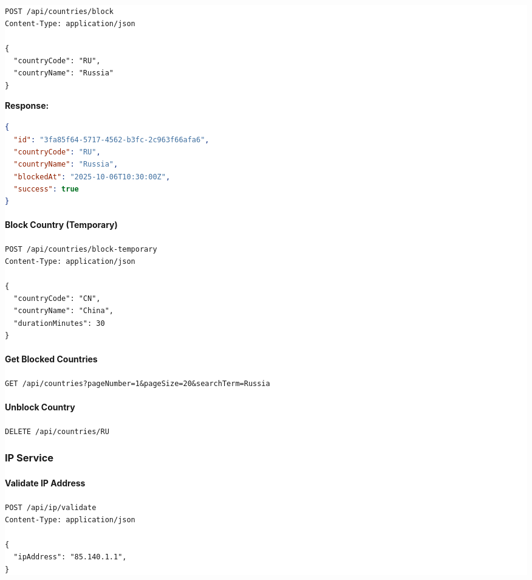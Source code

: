 ```http
POST /api/countries/block
Content-Type: application/json

{
  "countryCode": "RU",
  "countryName": "Russia"
}
```

**Response:**
```json
{
  "id": "3fa85f64-5717-4562-b3fc-2c963f66afa6",
  "countryCode": "RU",
  "countryName": "Russia",
  "blockedAt": "2025-10-06T10:30:00Z",
  "success": true
}
```

#### Block Country (Temporary)

```http
POST /api/countries/block-temporary
Content-Type: application/json

{
  "countryCode": "CN",
  "countryName": "China",
  "durationMinutes": 30
}
```

#### Get Blocked Countries

```http
GET /api/countries?pageNumber=1&pageSize=20&searchTerm=Russia
```

#### Unblock Country

```http
DELETE /api/countries/RU
```

### IP Service

#### Validate IP Address

```http
POST /api/ip/validate
Content-Type: application/json

{
  "ipAddress": "85.140.1.1",
}
```
